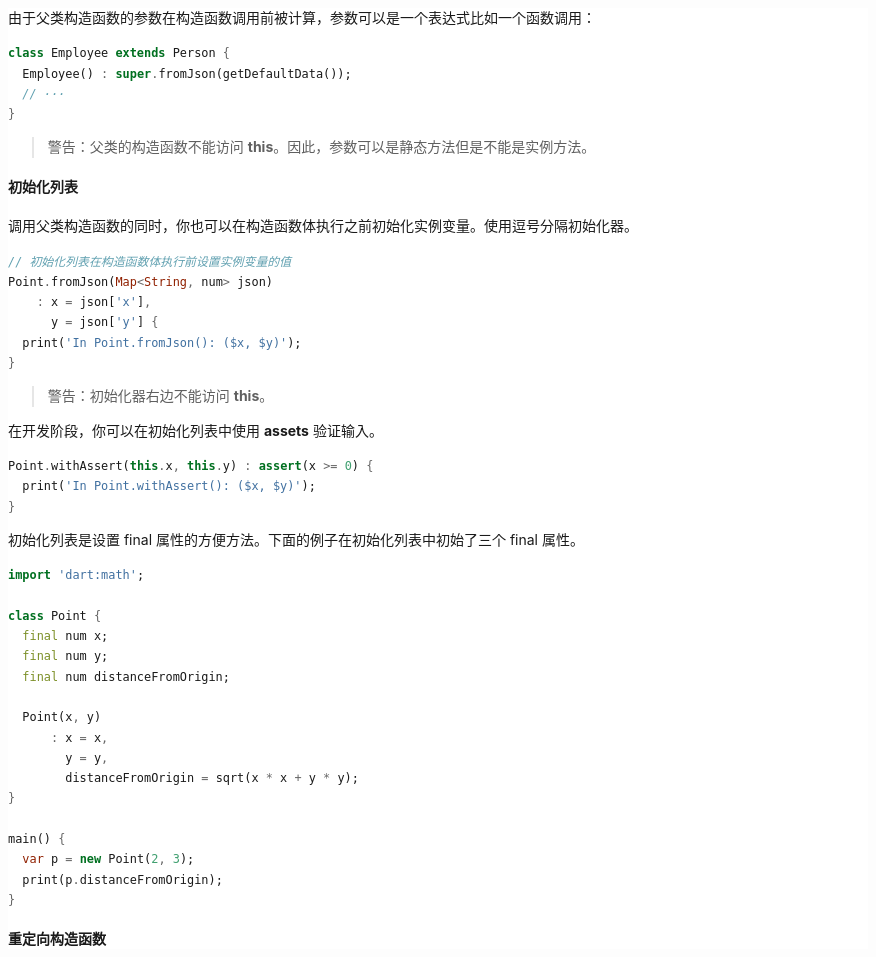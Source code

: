 由于父类构造函数的参数在构造函数调用前被计算，参数可以是一个表达式比如一个函数调用：

```dart
class Employee extends Person {
  Employee() : super.fromJson(getDefaultData());
  // ···
}
```

> 警告：父类的构造函数不能访问 **this**。因此，参数可以是静态方法但是不能是实例方法。

#### 初始化列表

调用父类构造函数的同时，你也可以在构造函数体执行之前初始化实例变量。使用逗号分隔初始化器。

```dart
// 初始化列表在构造函数体执行前设置实例变量的值
Point.fromJson(Map<String, num> json)
    : x = json['x'],
      y = json['y'] {
  print('In Point.fromJson(): ($x, $y)');
}
```

> 警告：初始化器右边不能访问 **this**。

在开发阶段，你可以在初始化列表中使用 **assets** 验证输入。

```dart
Point.withAssert(this.x, this.y) : assert(x >= 0) {
  print('In Point.withAssert(): ($x, $y)');
}
```

初始化列表是设置 final 属性的方便方法。下面的例子在初始化列表中初始了三个 final 属性。

```dart
import 'dart:math';

class Point {
  final num x;
  final num y;
  final num distanceFromOrigin;

  Point(x, y)
      : x = x,
        y = y,
        distanceFromOrigin = sqrt(x * x + y * y);
}

main() {
  var p = new Point(2, 3);
  print(p.distanceFromOrigin);
}
```

#### 重定向构造函数
